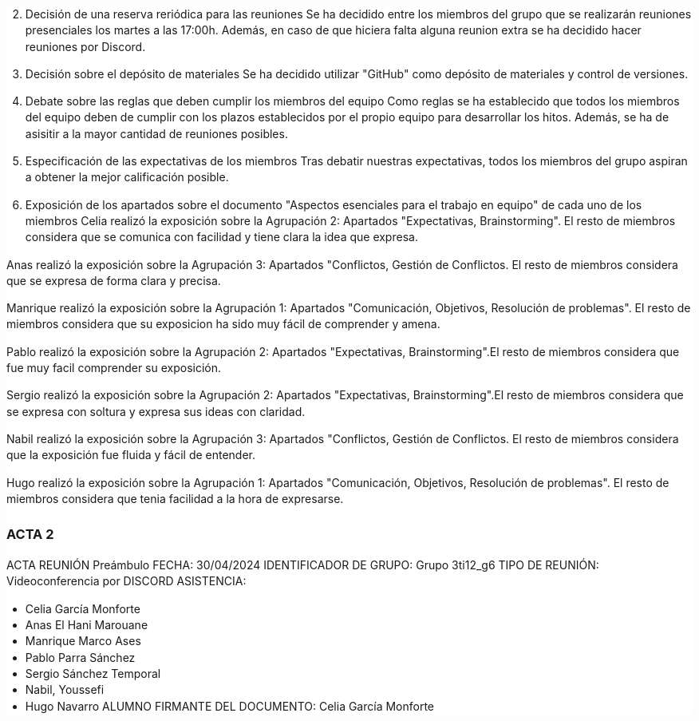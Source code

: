 2. Decisión de una reserva reriódica para las reuniones
Se ha decidido entre los miembros del grupo que se realizarán reuniones presenciales los martes a las 17:00h. Además, en caso de que hiciera falta alguna reunion extra se ha decidido hacer reuniones por Discord.

3. Decisión sobre el depósito de materiales
Se ha decidido utilizar "GitHub" como depósito de materiales y control de versiones.

4. Debate sobre las reglas que deben cumplir los miembros del equipo
Como reglas se ha establecido que todos los miembros del equipo deben de cumplir con los plazos establecidos por el propio equipo para desarrollar los hitos. Además, se ha de asisitir a la mayor cantidad de reuniones posibles.

5. Especificación de las expectativas de los miembros
Tras debatir nuestras expectativas, todos los miembros del grupo aspiran a obtener la mejor calificación posible.

6. Exposición de los apartados sobre el documento "Aspectos esenciales para el trabajo en equipo" de cada uno de los miembros
Celia realizó la exposición sobre la Agrupación 2: Apartados "Expectativas, Brainstorming". El resto de miembros considera que se comunica con facilidad y tiene clara la idea que expresa.

Anas realizó la exposición sobre la Agrupación 3: Apartados "Conflictos, Gestión de Conflictos. El resto de miembros considera que se expresa de forma clara y precisa.

Manrique realizó la exposición sobre la Agrupación 1: Apartados "Comunicación, Objetivos, Resolución de problemas". El resto de miembros considera que su exposicion ha sido muy fácil de comprender y amena.

Pablo realizó la exposición sobre la Agrupación 2: Apartados "Expectativas, Brainstorming".El resto de miembros considera que fue muy facil comprender su exposición.

Sergio realizó la exposición sobre la Agrupación 2: Apartados "Expectativas, Brainstorming".El resto de miembros considera que se expresa con soltura y expresa sus ideas con claridad.

Nabil realizó la exposición sobre la Agrupación 3: Apartados "Conflictos, Gestión de Conflictos. El resto de miembros considera que la exposición fue fluida y fácil de entender.

Hugo realizó la exposición sobre la Agrupación 1: Apartados "Comunicación, Objetivos, Resolución de problemas". El resto de miembros considera que tenia facilidad a la hora de expresarse.


### ACTA 2 

ACTA REUNIÓN
Preámbulo
FECHA: 30/04/2024
IDENTIFICADOR DE GRUPO: Grupo 3ti12_g6
TIPO DE REUNIÓN: Videoconferencia por DISCORD
ASISTENCIA:
- Celia García Monforte
- Anas El Hani Marouane
- Manrique Marco Ases
- Pablo Parra Sánchez
- Sergio Sánchez Temporal
- Nabil, Youssefi
- Hugo Navarro
ALUMNO FIRMANTE DEL DOCUMENTO: Celia García Monforte
